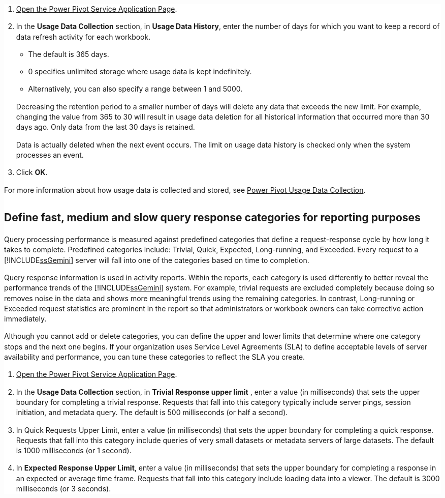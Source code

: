 1.  [Open the Power Pivot Service Application Page](#openconfig).  
  
2.  In the **Usage Data Collection** section, in **Usage Data History**, enter the number of days for which you want to keep a record of data refresh activity for each workbook.  
  
    -   The default is 365 days.  
  
    -   0 specifies unlimited storage where usage data is kept indefinitely.  
  
    -   Alternatively, you can also specify a range between 1 and 5000.  
  
     Decreasing the retention period to a smaller number of days will delete any data that exceeds the new limit. For example, changing the value from 365 to 30 will result in usage data deletion for all historical information that occurred more than 30 days ago. Only data from the last 30 days is retained.  
  
     Data is actually deleted when the next event occurs. The limit on usage data history is checked only when the system processes an event.  
  
3.  Click **OK**.  
  
 For more information about how usage data is collected and stored, see [Power Pivot Usage Data Collection](../../analysis-services/power-pivot-sharepoint/power-pivot-usage-data-collection.md).  
  
##  <a name="qrh"></a> Define fast, medium and slow query response categories for reporting purposes  
 Query processing performance is measured against predefined categories that define a request-response cycle by how long it takes to complete. Predefined categories include: Trivial, Quick, Expected, Long-running, and Exceeded. Every request to a [!INCLUDE[ssGemini](../../includes/ssgemini-md.md)] server will fall into one of the categories based on time to completion.  
  
 Query response information is used in activity reports. Within the reports, each category is used differently to better reveal the performance trends of the [!INCLUDE[ssGemini](../../includes/ssgemini-md.md)] system. For example, trivial requests are excluded completely because doing so removes noise in the data and shows more meaningful trends using the remaining categories. In contrast, Long-running or Exceeded request statistics are prominent in the report so that administrators or workbook owners can take corrective action immediately.  
  
 Although you cannot add or delete categories, you can define the upper and lower limits that determine where one category stops and the next one begins. If your organization uses Service Level Agreements (SLA) to define acceptable levels of server availability and performance, you can tune these categories to reflect the SLA you create.  
  
1.  [Open the Power Pivot Service Application Page](#openconfig).  
  
2.  In the **Usage Data Collection** section, in **Trivial Response upper limit** , enter a value (in milliseconds) that sets the upper boundary for completing a trivial response. Requests that fall into this category typically include server pings, session initiation, and metadata query. The default is 500 milliseconds (or half a second).  
  
3.  In Quick Requests Upper Limit, enter a value (in milliseconds) that sets the upper boundary for completing a quick response. Requests that fall into this category include queries of very small datasets or metadata servers of large datasets. The default is 1000 milliseconds (or 1 second).  
  
4.  In **Expected Response Upper Limit**, enter a value (in milliseconds) that sets the upper boundary for completing a response in an expected or average time frame. Requests that fall into this category include loading data into a viewer. The default is 3000 milliseconds (or 3 seconds).  
  